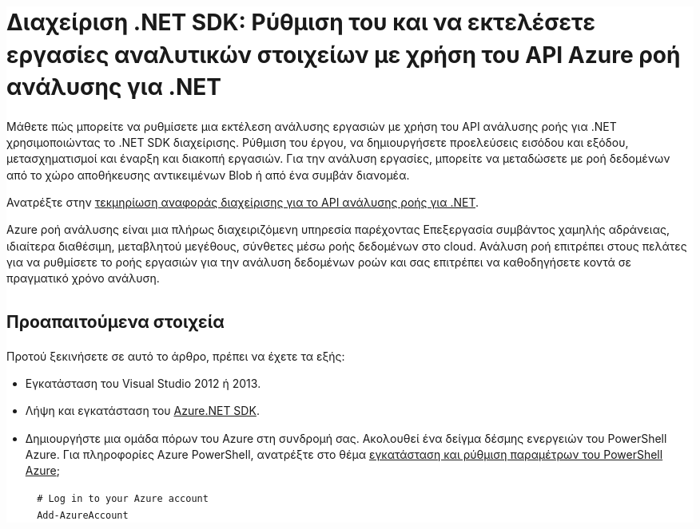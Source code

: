 <properties
    pageTitle="Διαχείριση .NET SDK για ανάλυση ροή | Microsoft Azure"
    description="Γρήγορα αποτελέσματα με ροή ανάλυση διαχείρισης .NET SDK. Μάθετε πώς μπορείτε να ρυθμίσετε και να εκτελέσετε εργασίες ανάλυσης: δημιουργία ενός έργου, εισόδων, εξόδους και μετασχηματισμοί."
    keywords=".NET SDK, ανάλυση API"
    services="stream-analytics"
    documentationCenter=""
    authors="jeffstokes72"
    manager="jhubbard"
    editor="cgronlun"/>

<tags
    ms.service="stream-analytics"
    ms.devlang="na"
    ms.topic="article"
    ms.tgt_pltfrm="na"
    ms.workload="data-services"
    ms.date="09/26/2016"
    ms.author="jeffstok"/>


# <a name="management-net-sdk-set-up-and-run-analytics-jobs-using-the-azure-stream-analytics-api-for-net"></a>Διαχείριση .NET SDK: Ρύθμιση του και να εκτελέσετε εργασίες αναλυτικών στοιχείων με χρήση του API Azure ροή ανάλυσης για .NET

Μάθετε πώς μπορείτε να ρυθμίσετε μια εκτέλεση ανάλυσης εργασιών με χρήση του API ανάλυσης ροής για .NET χρησιμοποιώντας το .NET SDK διαχείρισης. Ρύθμιση του έργου, να δημιουργήσετε προελεύσεις εισόδου και εξόδου, μετασχηματισμοί και έναρξη και διακοπή εργασιών. Για την ανάλυση εργασίες, μπορείτε να μεταδώσετε με ροή δεδομένων από το χώρο αποθήκευσης αντικειμένων Blob ή από ένα συμβάν διανομέα.

Ανατρέξτε στην [τεκμηρίωση αναφοράς διαχείρισης για το API ανάλυσης ροής για .NET](https://msdn.microsoft.com/library/azure/dn889315.aspx).

Azure ροή ανάλυσης είναι μια πλήρως διαχειριζόμενη υπηρεσία παρέχοντας Επεξεργασία συμβάντος χαμηλής αδράνειας, ιδιαίτερα διαθέσιμη, μεταβλητού μεγέθους, σύνθετες μέσω ροής δεδομένων στο cloud. Ανάλυση ροή επιτρέπει στους πελάτες για να ρυθμίσετε το ροής εργασιών για την ανάλυση δεδομένων ροών και σας επιτρέπει να καθοδηγήσετε κοντά σε πραγματικό χρόνο ανάλυση.  


## <a name="prerequisites"></a>Προαπαιτούμενα στοιχεία
Προτού ξεκινήσετε σε αυτό το άρθρο, πρέπει να έχετε τα εξής:

- Εγκατάσταση του Visual Studio 2012 ή 2013.
- Λήψη και εγκατάσταση του [Azure.NET SDK](https://azure.microsoft.com/downloads/).
- Δημιουργήστε μια ομάδα πόρων του Azure στη συνδρομή σας. Ακολουθεί ένα δείγμα δέσμης ενεργειών του PowerShell Azure. Για πληροφορίες Azure PowerShell, ανατρέξτε στο θέμα [εγκατάσταση και ρύθμιση παραμέτρων του PowerShell Azure](../powershell-install-configure.md);  


        # Log in to your Azure account
        Add-AzureAccount
